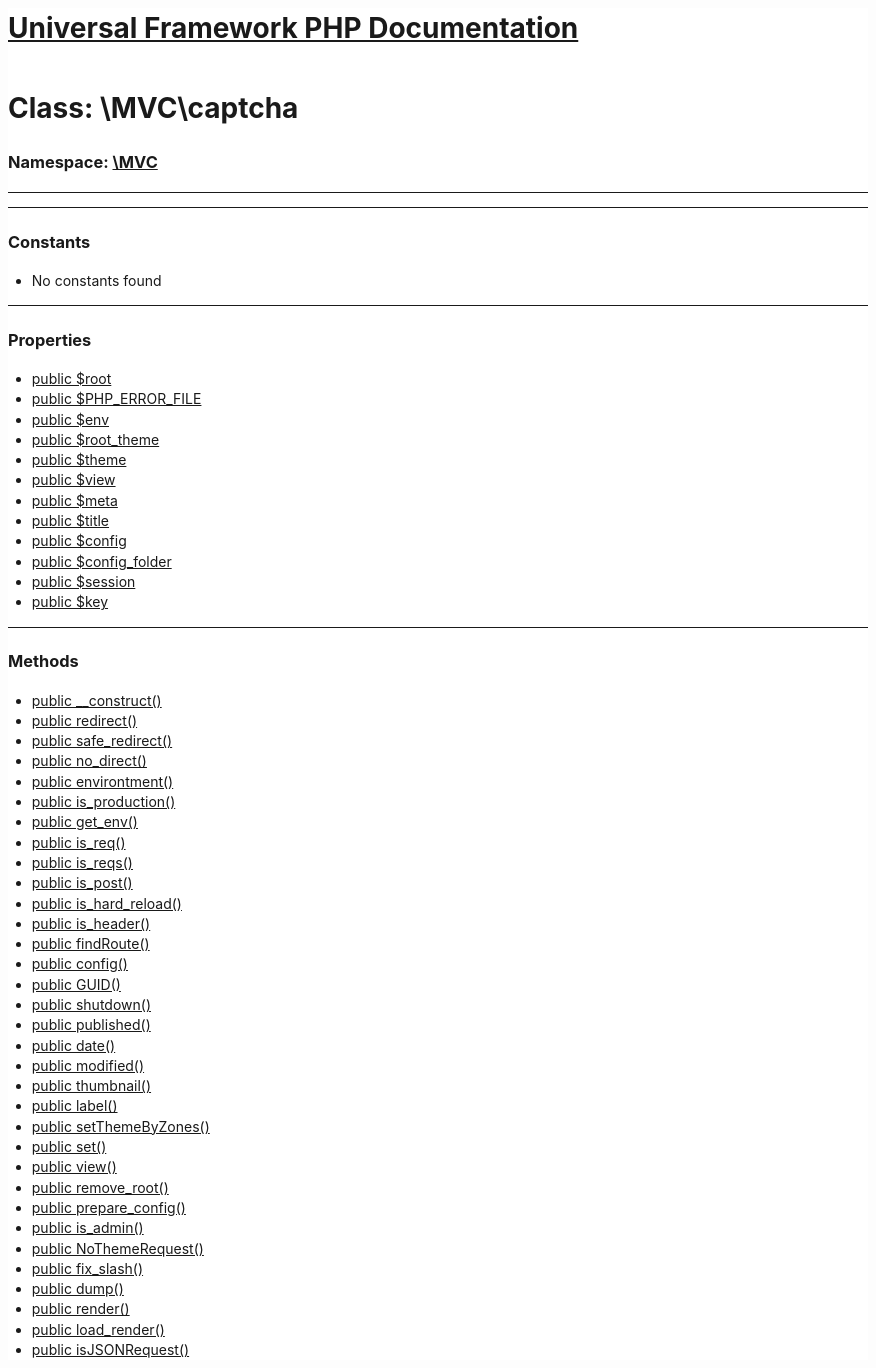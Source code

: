 # [Universal Framework PHP Documentation](../home.md)

# Class: \MVC\captcha
### Namespace: [\MVC](../namespaces/MVC.md)
---
---
### Constants
* No constants found
---
### Properties
* [public $root](../classes/MVC.router.md#property_root)
* [public $PHP_ERROR_FILE](../classes/MVC.router.md#property_PHP_ERROR_FILE)
* [public $env](../classes/MVC.router.md#property_env)
* [public $root_theme](../classes/MVC.themes.md#property_root_theme)
* [public $theme](../classes/MVC.themes.md#property_theme)
* [public $view](../classes/MVC.themes.md#property_view)
* [public $meta](../classes/MVC.themes.md#property_meta)
* [public $title](../classes/MVC.themes.md#property_title)
* [public $config](../classes/MVC.themes.md#property_config)
* [public $config_folder](../classes/MVC.themes.md#property_config_folder)
* [public $session](../classes/MVC.themes.md#property_session)
* [public $key](../classes/MVC.captcha.md#property_key)
---
### Methods
* [public __construct()](../classes/MVC.captcha.md#method___construct)
* [public redirect()](../classes/MVC.router.md#method_redirect)
* [public safe_redirect()](../classes/MVC.router.md#method_safe_redirect)
* [public no_direct()](../classes/MVC.router.md#method_no_direct)
* [public environtment()](../classes/MVC.router.md#method_environtment)
* [public is_production()](../classes/MVC.router.md#method_is_production)
* [public get_env()](../classes/MVC.router.md#method_get_env)
* [public is_req()](../classes/MVC.router.md#method_is_req)
* [public is_reqs()](../classes/MVC.router.md#method_is_reqs)
* [public is_post()](../classes/MVC.router.md#method_is_post)
* [public is_hard_reload()](../classes/MVC.router.md#method_is_hard_reload)
* [public is_header()](../classes/MVC.router.md#method_is_header)
* [public findRoute()](../classes/MVC.router.md#method_findRoute)
* [public config()](../classes/MVC.router.md#method_config)
* [public GUID()](../classes/MVC.router.md#method_GUID)
* [public shutdown()](../classes/MVC.themes.md#method_shutdown)
* [public published()](../classes/MVC.themes.md#method_published)
* [public date()](../classes/MVC.themes.md#method_date)
* [public modified()](../classes/MVC.themes.md#method_modified)
* [public thumbnail()](../classes/MVC.themes.md#method_thumbnail)
* [public label()](../classes/MVC.themes.md#method_label)
* [public setThemeByZones()](../classes/MVC.themes.md#method_setThemeByZones)
* [public set()](../classes/MVC.themes.md#method_set)
* [public view()](../classes/MVC.themes.md#method_view)
* [public remove_root()](../classes/MVC.themes.md#method_remove_root)
* [public prepare_config()](../classes/MVC.themes.md#method_prepare_config)
* [public is_admin()](../classes/MVC.themes.md#method_is_admin)
* [public NoThemeRequest()](../classes/MVC.themes.md#method_NoThemeRequest)
* [public fix_slash()](../classes/MVC.themes.md#method_fix_slash)
* [public dump()](../classes/MVC.themes.md#method_dump)
* [public render()](../classes/MVC.themes.md#method_render)
* [public load_render()](../classes/MVC.themes.md#method_load_render)
* [public isJSONRequest()](../classes/MVC.themes.md#method_isJSONRequest)